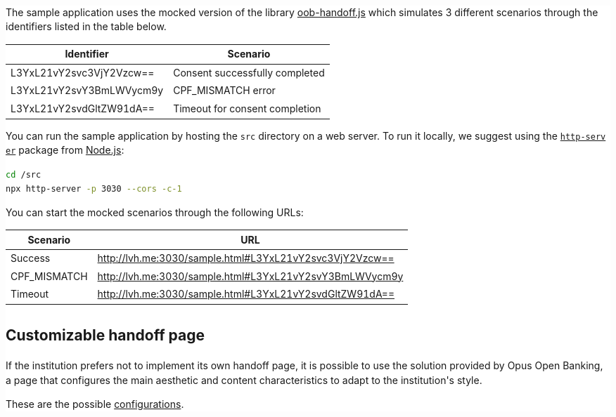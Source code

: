 The sample application uses the mocked version of the library [oob-handoff.js](./src/v1/oob-handoff.js)
which simulates 3 different scenarios through the identifiers listed in the table below.

| Identifier             | Scenario                                         |
| ---------------------- | ------------------------------------------------ |
| L3YxL21vY2svc3VjY2Vzcw== | Consent successfully completed                   |
| L3YxL21vY2svY3BmLWVycm9y | CPF_MISMATCH error                              |
| L3YxL21vY2svdGltZW91dA== | Timeout for consent completion                   |

You can run the sample application by hosting the `src` directory on a web server. To run it locally, we suggest using the [`http-server`](https://www.npmjs.com/package/http-server) package from [Node.js](https://nodejs.org/en/download/):

```bash
cd /src
npx http-server -p 3030 --cors -c-1
```
You can start the mocked scenarios through the following URLs:

| Scenario      | URL                                                       |
| ------------- | --------------------------------------------------------- |
| Success       | <http://lvh.me:3030/sample.html#L3YxL21vY2svc3VjY2Vzcw==> |
| CPF_MISMATCH  | <http://lvh.me:3030/sample.html#L3YxL21vY2svY3BmLWVycm9y> |
| Timeout       | <http://lvh.me:3030/sample.html#L3YxL21vY2svdGltZW91dA==> |

## Customizable handoff page

If the institution prefers not to implement its own handoff page, it is possible
to use the solution provided by Opus Open Banking, a page that configures
the main aesthetic and content characteristics to adapt to the institution's style.

These are the possible [configurations](./custom-handoff-config/readme.md).


